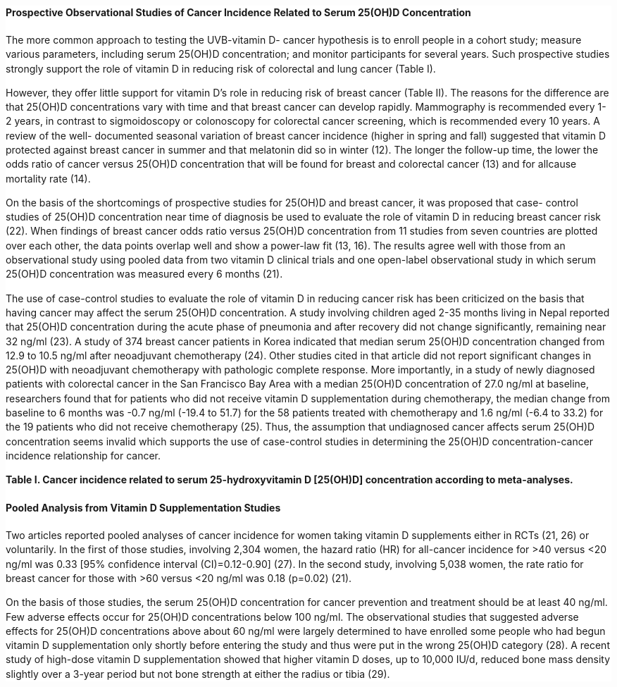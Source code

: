#### Prospective Observational Studies of Cancer Incidence Related to Serum 25(OH)D Concentration

The more common approach to testing the UVB-vitamin D- cancer hypothesis is to enroll people in a cohort study; measure various parameters, including serum 25(OH)D concentration; and monitor participants for several years. Such prospective studies strongly support the role of vitamin D in reducing risk of colorectal and lung cancer (Table I).

However, they offer little support for vitamin D’s role in reducing risk of breast cancer (Table II). The reasons for the difference are that 25(OH)D concentrations vary with time and that breast cancer can develop rapidly. Mammography is recommended every 1-2 years, in contrast to sigmoidoscopy or colonoscopy for colorectal cancer screening, which is recommended every 10 years. A review of the well- documented seasonal variation of breast cancer incidence (higher in spring and fall) suggested that vitamin D protected against breast cancer in summer and that melatonin did so in winter (12). The longer the follow-up time, the lower the odds ratio of cancer versus 25(OH)D concentration that will be found for breast and colorectal cancer (13) and for allcause mortality rate (14).

On the basis of the shortcomings of prospective studies for 25(OH)D and breast cancer, it was proposed that case- control studies of 25(OH)D concentration near time of diagnosis be used to evaluate the role of vitamin D in reducing breast cancer risk (22). When findings of breast cancer odds ratio versus 25(OH)D concentration from 11 studies from seven countries are plotted over each other, the data points overlap well and show a power-law fit (13, 16). The results agree well with those from an observational study using pooled data from two vitamin D clinical trials and one open-label observational study in which serum 25(OH)D concentration was measured every 6 months (21).

The use of case-control studies to evaluate the role of vitamin D in reducing cancer risk has been criticized on the basis that having cancer may affect the serum 25(OH)D concentration. A study involving children aged 2-35 months living in Nepal reported that 25(OH)D concentration during the acute phase of pneumonia and after recovery did not change significantly, remaining near 32 ng/ml (23). A study of 374 breast cancer patients in Korea indicated that median serum 25(OH)D concentration changed from 12.9 to 10.5 ng/ml after neoadjuvant chemotherapy (24). Other studies cited in that article did not report significant changes in 25(OH)D with neoadjuvant chemotherapy with pathologic complete response. More importantly, in a study of newly diagnosed patients with colorectal cancer in the San Francisco Bay Area with a median 25(OH)D concentration of 27.0 ng/ml at baseline, researchers found that for patients who did not receive vitamin D supplementation during chemotherapy, the median change from baseline to 6 months was -0.7 ng/ml (-19.4 to 51.7) for the 58 patients treated with chemotherapy and 1.6 ng/ml (-6.4 to 33.2) for the 19 patients who did not receive chemotherapy (25). Thus, the assumption that undiagnosed cancer affects serum 25(OH)D concentration seems invalid which supports the use of case-control studies in determining the 25(OH)D concentration-cancer incidence relationship for cancer.

 **Table I. Cancer incidence related to serum 25-hydroxyvitamin D <span>[25(OH)D]</span> concentration according to meta-analyses.** 

#### Pooled Analysis from Vitamin D Supplementation Studies

Two articles reported pooled analyses of cancer incidence for women taking vitamin D supplements either in RCTs (21, 26) or voluntarily. In the first of those studies, involving 2,304 women, the hazard ratio (HR) for all-cancer incidence for >40 versus <20 ng/ml was 0.33 <span>[95% confidence interval (CI)=0.12-0.90]</span> (27). In the second study, involving 5,038 women, the rate ratio for breast cancer for those with >60 versus <20 ng/ml was 0.18 (p=0.02) (21).

On the basis of those studies, the serum 25(OH)D concentration for cancer prevention and treatment should be at least 40 ng/ml. Few adverse effects occur for 25(OH)D concentrations below 100 ng/ml. The observational studies that suggested adverse effects for 25(OH)D concentrations above about 60 ng/ml were largely determined to have enrolled some people who had begun vitamin D supplementation only shortly before entering the study and thus were put in the wrong 25(OH)D category (28). A recent study of high-dose vitamin D supplementation showed that higher vitamin D doses, up to 10,000 IU/d, reduced bone mass density slightly over a 3-year period but not bone strength at either the radius or tibia (29).
